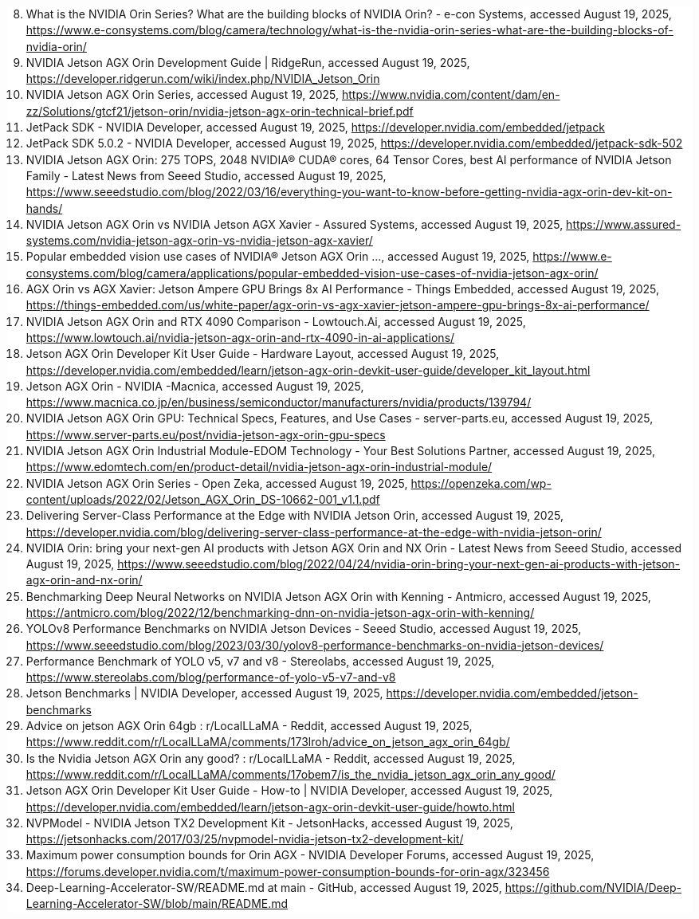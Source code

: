 8. What is the NVIDIA Orin Series? What are the building blocks of NVIDIA Orin? - e-con Systems, accessed August 19, 2025, https://www.e-consystems.com/blog/camera/technology/what-is-the-nvidia-orin-series-what-are-the-building-blocks-of-nvidia-orin/
9. NVIDIA Jetson AGX Orin Development Guide | RidgeRun, accessed August 19, 2025, https://developer.ridgerun.com/wiki/index.php/NVIDIA_Jetson_Orin
10. NVIDIA Jetson AGX Orin Series, accessed August 19, 2025, https://www.nvidia.com/content/dam/en-zz/Solutions/gtcf21/jetson-orin/nvidia-jetson-agx-orin-technical-brief.pdf
11. JetPack SDK - NVIDIA Developer, accessed August 19, 2025, https://developer.nvidia.com/embedded/jetpack
12. JetPack SDK 5.0.2 - NVIDIA Developer, accessed August 19, 2025, https://developer.nvidia.com/embedded/jetpack-sdk-502
13. NVIDIA Jetson AGX Orin: 275 TOPS, 2048 NVIDIA® CUDA® cores, 64 Tensor Cores, best AI performance of NVIDIA Jetson Family - Latest News from Seeed Studio, accessed August 19, 2025, https://www.seeedstudio.com/blog/2022/03/16/everything-you-want-to-know-before-getting-nvidia-agx-orin-dev-kit-on-hands/
14. NVIDIA Jetson AGX Orin vs NVIDIA Jetson AGX Xavier - Assured Systems, accessed August 19, 2025, https://www.assured-systems.com/nvidia-jetson-agx-orin-vs-nvidia-jetson-agx-xavier/
15. Popular embedded vision use cases of NVIDIA® Jetson AGX Orin ..., accessed August 19, 2025, https://www.e-consystems.com/blog/camera/applications/popular-embedded-vision-use-cases-of-nvidia-jetson-agx-orin/
16. AGX Orin vs AGX Xavier: Jetson Ampere GPU Brings 8x AI Performance - Things Embedded, accessed August 19, 2025, https://things-embedded.com/us/white-paper/agx-orin-vs-agx-xavier-jetson-ampere-gpu-brings-8x-ai-performance/
17. NVIDIA Jetson AGX Orin and RTX 4090 Comparison - Lowtouch.Ai, accessed August 19, 2025, https://www.lowtouch.ai/nvidia-jetson-agx-orin-and-rtx-4090-in-ai-applications/
18. Jetson AGX Orin Developer Kit User Guide - Hardware Layout, accessed August 19, 2025, https://developer.nvidia.com/embedded/learn/jetson-agx-orin-devkit-user-guide/developer_kit_layout.html
19. Jetson AGX Orin - NVIDIA -Macnica, accessed August 19, 2025, https://www.macnica.co.jp/en/business/semiconductor/manufacturers/nvidia/products/139794/
20. NVIDIA Jetson AGX Orin GPU: Technical Specs, Features, and Use Cases - server-parts.eu, accessed August 19, 2025, https://www.server-parts.eu/post/nvidia-jetson-agx-orin-gpu-specs
21. NVIDIA Jetson AGX Orin Industrial Module-EDOM Technology - Your Best Solutions Partner, accessed August 19, 2025, https://www.edomtech.com/en/product-detail/nvidia-jetson-agx-orin-industrial-module/
22. NVIDIA Jetson AGX Orin Series - Open Zeka, accessed August 19, 2025, https://openzeka.com/wp-content/uploads/2022/02/Jetson_AGX_Orin_DS-10662-001_v1.1.pdf
23. Delivering Server-Class Performance at the Edge with NVIDIA Jetson Orin, accessed August 19, 2025, https://developer.nvidia.com/blog/delivering-server-class-performance-at-the-edge-with-nvidia-jetson-orin/
24. NVIDIA Orin: bring your next-gen AI products with Jetson AGX Orin and NX Orin - Latest News from Seeed Studio, accessed August 19, 2025, https://www.seeedstudio.com/blog/2022/04/24/nvidia-orin-bring-your-next-gen-ai-products-with-jetson-agx-orin-and-nx-orin/
25. Benchmarking Deep Neural Networks on NVIDIA Jetson AGX Orin with Kenning - Antmicro, accessed August 19, 2025, https://antmicro.com/blog/2022/12/benchmarking-dnn-on-nvidia-jetson-agx-orin-with-kenning/
26. YOLOv8 Performance Benchmarks on NVIDIA Jetson Devices - Seeed Studio, accessed August 19, 2025, https://www.seeedstudio.com/blog/2023/03/30/yolov8-performance-benchmarks-on-nvidia-jetson-devices/
27. Performance Benchmark of YOLO v5, v7 and v8 - Stereolabs, accessed August 19, 2025, https://www.stereolabs.com/blog/performance-of-yolo-v5-v7-and-v8
28. Jetson Benchmarks | NVIDIA Developer, accessed August 19, 2025, https://developer.nvidia.com/embedded/jetson-benchmarks
29. Advice on jetson AGX Orin 64gb : r/LocalLLaMA - Reddit, accessed August 19, 2025, https://www.reddit.com/r/LocalLLaMA/comments/173lroh/advice_on_jetson_agx_orin_64gb/
30. Is the Nvidia Jetson AGX Orin any good? : r/LocalLLaMA - Reddit, accessed August 19, 2025, https://www.reddit.com/r/LocalLLaMA/comments/17obem7/is_the_nvidia_jetson_agx_orin_any_good/
31. Jetson AGX Orin Developer Kit User Guide - How-to | NVIDIA Developer, accessed August 19, 2025, https://developer.nvidia.com/embedded/learn/jetson-agx-orin-devkit-user-guide/howto.html
32. NVPModel - NVIDIA Jetson TX2 Development Kit - JetsonHacks, accessed August 19, 2025, https://jetsonhacks.com/2017/03/25/nvpmodel-nvidia-jetson-tx2-development-kit/
33. Maximum power consumption bounds for Orin AGX - NVIDIA Developer Forums, accessed August 19, 2025, https://forums.developer.nvidia.com/t/maximum-power-consumption-bounds-for-orin-agx/323456
34. Deep-Learning-Accelerator-SW/README.md at main - GitHub, accessed August 19, 2025, https://github.com/NVIDIA/Deep-Learning-Accelerator-SW/blob/main/README.md